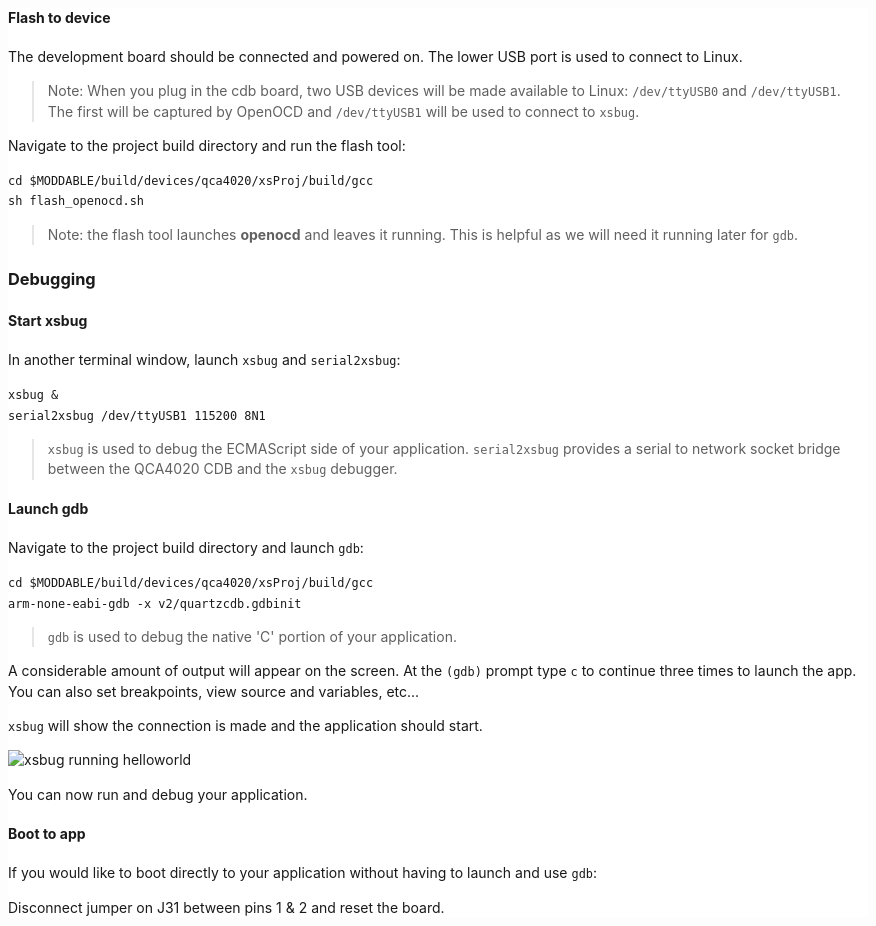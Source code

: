 #### Flash to device

The development board should be connected and powered on. The lower USB port is used to connect to Linux.

> Note: When you plug in the cdb board, two USB devices will be made available to Linux: `/dev/ttyUSB0` and `/dev/ttyUSB1`. The first will be captured by OpenOCD and `/dev/ttyUSB1` will be used to connect to `xsbug`.

Navigate to the project build directory and run the flash tool:

```text
cd $MODDABLE/build/devices/qca4020/xsProj/build/gcc
sh flash_openocd.sh
```

> Note: the flash tool launches **openocd** and leaves it running. This is helpful as we will need it running later for `gdb`.


### Debugging

#### Start xsbug

In another terminal window, launch `xsbug` and `serial2xsbug`:

```text
xsbug &
serial2xsbug /dev/ttyUSB1 115200 8N1
```

> `xsbug` is used to debug the ECMAScript side of your application. `serial2xsbug` provides a serial to network socket bridge between the QCA4020 CDB and the `xsbug` debugger.

#### Launch gdb

Navigate to the project build directory and launch `gdb`:

```text
cd $MODDABLE/build/devices/qca4020/xsProj/build/gcc
arm-none-eabi-gdb -x v2/quartzcdb.gdbinit
```

> `gdb` is used to debug the native 'C' portion of your application.

A considerable amount of output will appear on the screen. At the `(gdb)` prompt type `c` to continue three times to launch the app. You can also set breakpoints, view source and variables, etc...

`xsbug` will show the connection is made and the application should start.

![xsbug running helloworld](./assets/xsbug_started.png)

You can now run and debug your application.

#### Boot to app

If you would like to boot directly to your application without having to launch and use `gdb`:

Disconnect jumper on J31 between pins 1 & 2 and reset the board.
